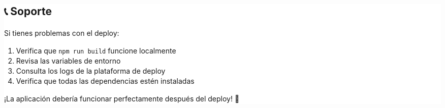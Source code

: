 ## 📞 Soporte

Si tienes problemas con el deploy:

1. Verifica que `npm run build` funcione localmente
2. Revisa las variables de entorno
3. Consulta los logs de la plataforma de deploy
4. Verifica que todas las dependencias estén instaladas

¡La aplicación debería funcionar perfectamente después del deploy! 🚀